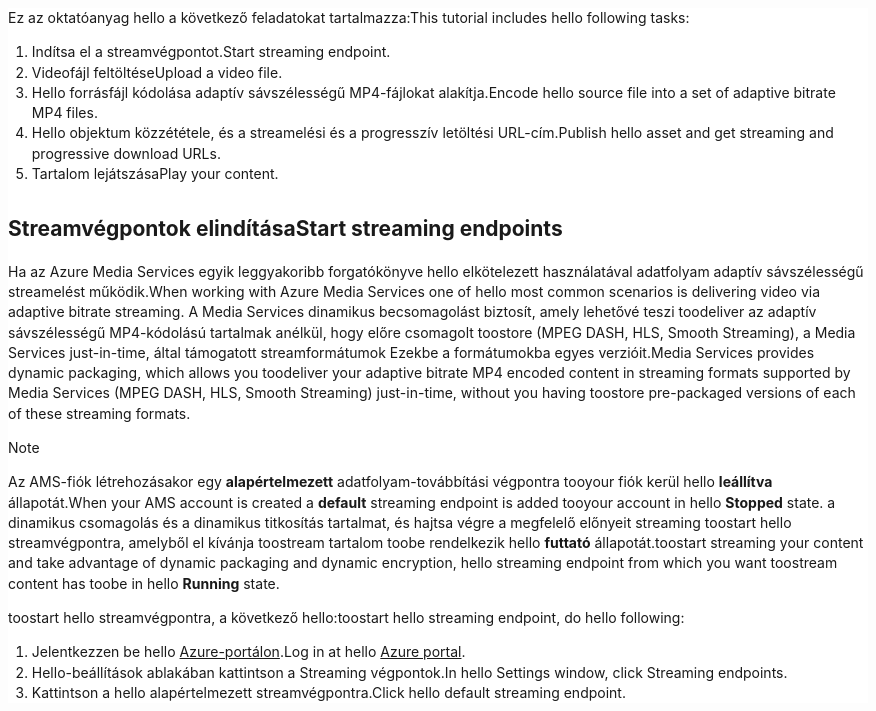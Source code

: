 <span data-ttu-id="079b7-111">Ez az oktatóanyag hello a következő feladatokat tartalmazza:</span><span class="sxs-lookup"><span data-stu-id="079b7-111">This tutorial includes hello following tasks:</span></span>

1. <span data-ttu-id="079b7-112">Indítsa el a streamvégpontot.</span><span class="sxs-lookup"><span data-stu-id="079b7-112">Start streaming endpoint.</span></span>
2. <span data-ttu-id="079b7-113">Videofájl feltöltése</span><span class="sxs-lookup"><span data-stu-id="079b7-113">Upload a video file.</span></span>
3. <span data-ttu-id="079b7-114">Hello forrásfájl kódolása adaptív sávszélességű MP4-fájlokat alakítja.</span><span class="sxs-lookup"><span data-stu-id="079b7-114">Encode hello source file into a set of adaptive bitrate MP4 files.</span></span>
4. <span data-ttu-id="079b7-115">Hello objektum közzététele, és a streamelési és a progresszív letöltési URL-cím.</span><span class="sxs-lookup"><span data-stu-id="079b7-115">Publish hello asset and get streaming and progressive download URLs.</span></span>  
5. <span data-ttu-id="079b7-116">Tartalom lejátszása</span><span class="sxs-lookup"><span data-stu-id="079b7-116">Play your content.</span></span>

## <a name="start-streaming-endpoints"></a><span data-ttu-id="079b7-117">Streamvégpontok elindítása</span><span class="sxs-lookup"><span data-stu-id="079b7-117">Start streaming endpoints</span></span> 

<span data-ttu-id="079b7-118">Ha az Azure Media Services egyik leggyakoribb forgatókönyve hello elkötelezett használatával adatfolyam adaptív sávszélességű streamelést működik.</span><span class="sxs-lookup"><span data-stu-id="079b7-118">When working with Azure Media Services one of hello most common scenarios is delivering video via adaptive bitrate streaming.</span></span> <span data-ttu-id="079b7-119">A Media Services dinamikus becsomagolást biztosít, amely lehetővé teszi toodeliver az adaptív sávszélességű MP4-kódolású tartalmak anélkül, hogy előre csomagolt toostore (MPEG DASH, HLS, Smooth Streaming), a Media Services just-in-time, által támogatott streamformátumok Ezekbe a formátumokba egyes verzióit.</span><span class="sxs-lookup"><span data-stu-id="079b7-119">Media Services provides dynamic packaging, which allows you toodeliver your adaptive bitrate MP4 encoded content in streaming formats supported by Media Services (MPEG DASH, HLS, Smooth Streaming) just-in-time, without you having toostore pre-packaged versions of each of these streaming formats.</span></span>

>[!NOTE]
><span data-ttu-id="079b7-120">Az AMS-fiók létrehozásakor egy **alapértelmezett** adatfolyam-továbbítási végpontra tooyour fiók kerül hello **leállítva** állapotát.</span><span class="sxs-lookup"><span data-stu-id="079b7-120">When your AMS account is created a **default** streaming endpoint is added tooyour account in hello **Stopped** state.</span></span> <span data-ttu-id="079b7-121">a dinamikus csomagolás és a dinamikus titkosítás tartalmat, és hajtsa végre a megfelelő előnyeit streaming toostart hello streamvégpontra, amelyből el kívánja toostream tartalom toobe rendelkezik hello **futtató** állapotát.</span><span class="sxs-lookup"><span data-stu-id="079b7-121">toostart streaming your content and take advantage of dynamic packaging and dynamic encryption, hello streaming endpoint from which you want toostream content has toobe in hello **Running** state.</span></span> 

<span data-ttu-id="079b7-122">toostart hello streamvégpontra, a következő hello:</span><span class="sxs-lookup"><span data-stu-id="079b7-122">toostart hello streaming endpoint, do hello following:</span></span>

1. <span data-ttu-id="079b7-123">Jelentkezzen be hello [Azure-portálon](https://portal.azure.com/).</span><span class="sxs-lookup"><span data-stu-id="079b7-123">Log in at hello [Azure portal](https://portal.azure.com/).</span></span>
2. <span data-ttu-id="079b7-124">Hello-beállítások ablakában kattintson a Streaming végpontok.</span><span class="sxs-lookup"><span data-stu-id="079b7-124">In hello Settings window, click Streaming endpoints.</span></span> 
3. <span data-ttu-id="079b7-125">Kattintson a hello alapértelmezett streamvégpontra.</span><span class="sxs-lookup"><span data-stu-id="079b7-125">Click hello default streaming endpoint.</span></span> 
